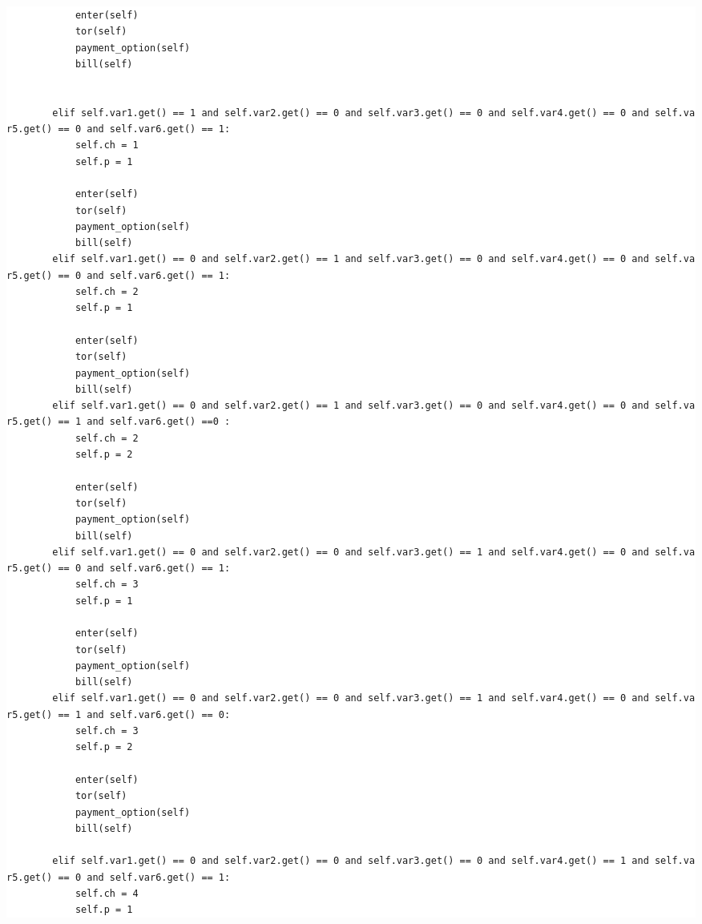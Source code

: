                 enter(self)
                tor(self)
                payment_option(self)
                bill(self)


            elif self.var1.get() == 1 and self.var2.get() == 0 and self.var3.get() == 0 and self.var4.get() == 0 and self.var5.get() == 0 and self.var6.get() == 1:
                self.ch = 1
                self.p = 1

                enter(self)
                tor(self)
                payment_option(self)
                bill(self)
            elif self.var1.get() == 0 and self.var2.get() == 1 and self.var3.get() == 0 and self.var4.get() == 0 and self.var5.get() == 0 and self.var6.get() == 1:
                self.ch = 2
                self.p = 1

                enter(self)
                tor(self)
                payment_option(self)
                bill(self)
            elif self.var1.get() == 0 and self.var2.get() == 1 and self.var3.get() == 0 and self.var4.get() == 0 and self.var5.get() == 1 and self.var6.get() ==0 :
                self.ch = 2
                self.p = 2

                enter(self)
                tor(self)
                payment_option(self)
                bill(self)
            elif self.var1.get() == 0 and self.var2.get() == 0 and self.var3.get() == 1 and self.var4.get() == 0 and self.var5.get() == 0 and self.var6.get() == 1:
                self.ch = 3
                self.p = 1

                enter(self)
                tor(self)
                payment_option(self)
                bill(self)
            elif self.var1.get() == 0 and self.var2.get() == 0 and self.var3.get() == 1 and self.var4.get() == 0 and self.var5.get() == 1 and self.var6.get() == 0:
                self.ch = 3
                self.p = 2

                enter(self)
                tor(self)
                payment_option(self)
                bill(self)

            elif self.var1.get() == 0 and self.var2.get() == 0 and self.var3.get() == 0 and self.var4.get() == 1 and self.var5.get() == 0 and self.var6.get() == 1:
                self.ch = 4
                self.p = 1
